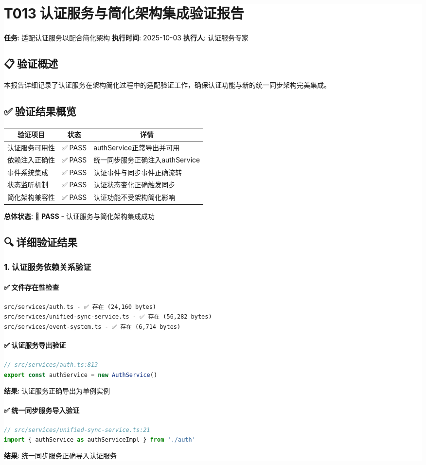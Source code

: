 # T013 认证服务与简化架构集成验证报告

**任务**: 适配认证服务以配合简化架构
**执行时间**: 2025-10-03
**执行人**: 认证服务专家

## 📋 验证概述

本报告详细记录了认证服务在架构简化过程中的适配验证工作，确保认证功能与新的统一同步架构完美集成。

## ✅ 验证结果概览

| 验证项目 | 状态 | 详情 |
|---------|------|------|
| 认证服务可用性 | ✅ PASS | authService正常导出并可用 |
| 依赖注入正确性 | ✅ PASS | 统一同步服务正确注入authService |
| 事件系统集成 | ✅ PASS | 认证事件与同步事件正确流转 |
| 状态监听机制 | ✅ PASS | 认证状态变化正确触发同步 |
| 简化架构兼容性 | ✅ PASS | 认证功能不受架构简化影响 |

**总体状态**: 🎉 **PASS** - 认证服务与简化架构集成成功

## 🔍 详细验证结果

### 1. 认证服务依赖关系验证

#### ✅ 文件存在性检查
```
src/services/auth.ts - ✅ 存在 (24,160 bytes)
src/services/unified-sync-service.ts - ✅ 存在 (56,282 bytes)
src/services/event-system.ts - ✅ 存在 (6,714 bytes)
```

#### ✅ 认证服务导出验证
```typescript
// src/services/auth.ts:813
export const authService = new AuthService()
```
**结果**: 认证服务正确导出为单例实例

#### ✅ 统一同步服务导入验证
```typescript
// src/services/unified-sync-service.ts:21
import { authService as authServiceImpl } from './auth'
```
**结果**: 统一同步服务正确导入认证服务
